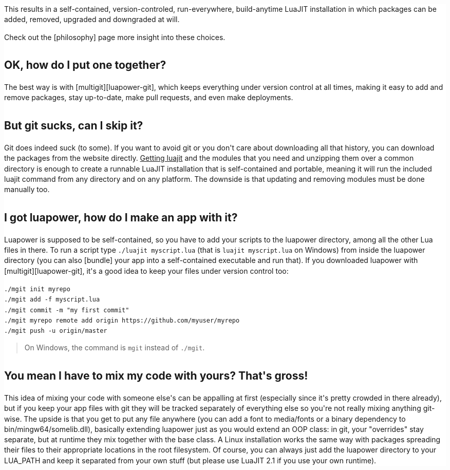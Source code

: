 This results in a self-contained, version-controled,
run-everywhere, build-anytime LuaJIT installation in which packages can
be added, removed, upgraded and downgraded at will.

Check out the [philosophy] page more insight into these choices.

## OK, how do I put one together?

The best way is with [multigit][luapower-git],
which keeps everything under version control at all times, making it easy
to add and remove packages, stay up-to-date, make pull requests,
and even make deployments.

## But git sucks, can I skip it?

Git does indeed suck (to some). If you want to avoid git or you don't care
about downloading all that history, you can download the packages from
the website directly.
[Getting luajit](/luajit/download) and the modules that you need and
unzipping them over a common directory is enough to create a runnable
LuaJIT installation that is self-contained and portable, meaning it will
run the included luajit command from any directory and on any platform.
The downside is that updating and removing modules must be done
manually too.

## I got luapower, how do I make an app with it?

Luapower is supposed to be self-contained, so you have to add your scripts
to the luapower directory, among all the other Lua files in there. To run
a script type `./luajit myscript.lua` (that is `luajit myscript.lua`
on Windows) from inside the luapower directory (you can also [bundle] your
app into a self-contained executable and run that). If you downloaded
luapower with [multigit][luapower-git], it's a good idea to keep your files
under version control too:

	./mgit init myrepo
	./mgit add -f myscript.lua
	./mgit commit -m "my first commit"
	./mgit myrepo remote add origin https://github.com/myuser/myrepo
	./mgit push -u origin/master

> On Windows, the command is `mgit` instead of `./mgit`.

## You mean I have to mix my code with yours? That's gross!

This idea of mixing your code with someone
else's can be appalling at first (especially since it's pretty crowded
in there already), but if you keep your app files with git they will be
tracked separately of everything else so you're not really mixing
anything git-wise. The upside is that you get to put any file
anywhere (you can add a font to media/fonts or a binary dependency to
bin/mingw64/somelib.dll), basically extending luapower just as you would
extend an OOP class: in git, your "overrides" stay separate, but at runtime
they mix together with the base class. A Linux installation works the same
way with packages spreading their files to their appropriate locations in
the root filesystem. Of course, you can always just add the luapower
directory to your LUA_PATH and keep it separated from your own stuff
(but please use LuaJIT 2.1 if you use your own runtime).


[against ip]:  http://www.stephankinsella.com/publications/#againstip